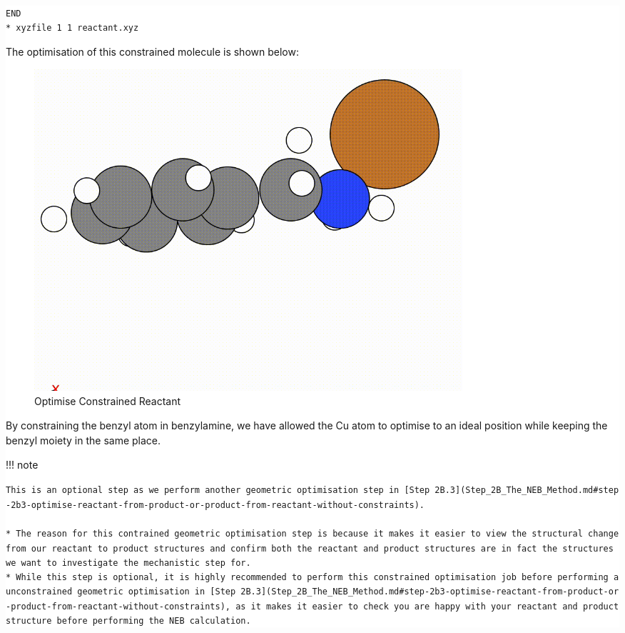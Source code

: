 ```title="Example orca.inp file used to perform a geometric optimisation calculation, including constrained atoms"
END
* xyzfile 1 1 reactant.xyz 
```

The optimisation of this constrained molecule is shown below:

<figure markdown="span">
    <img src="../Figures/2B_NEB/Step2B_2_Optimise_Reactant_from_Product_with_constraints/Optimise_Reactant.gif?raw=true" alt="Optimise Constrained Reactant" width="600"/>
    <figcaption>Optimise Constrained Reactant</figcaption>
</figure>

By constraining the benzyl atom in benzylamine, we have allowed the Cu atom to optimise to an ideal position while keeping the benzyl moiety in the same place. 

!!! note

    This is an optional step as we perform another geometric optimisation step in [Step 2B.3](Step_2B_The_NEB_Method.md#step-2b3-optimise-reactant-from-product-or-product-from-reactant-without-constraints). 

    * The reason for this contrained geometric optimisation step is because it makes it easier to view the structural change from our reactant to product structures and confirm both the reactant and product structures are in fact the structures we want to investigate the mechanistic step for. 
    * While this step is optional, it is highly recommended to perform this constrained optimisation job before performing a unconstrained geometric optimisation in [Step 2B.3](Step_2B_The_NEB_Method.md#step-2b3-optimise-reactant-from-product-or-product-from-reactant-without-constraints), as it makes it easier to check you are happy with your reactant and product structure before performing the NEB calculation. 
